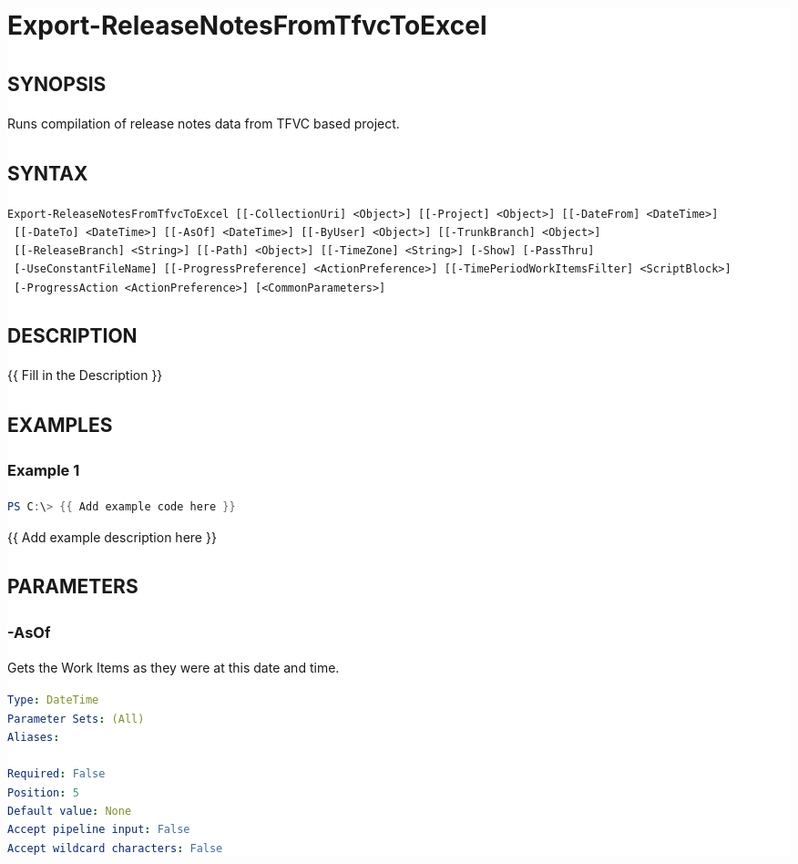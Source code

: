 ﻿---
external help file: AzureDevOpsApi-help.xml
Module Name: AzureDevOpsApi
online version:
schema: 2.0.0
---

# Export-ReleaseNotesFromTfvcToExcel

## SYNOPSIS
Runs compilation of release notes data from TFVC based project.

## SYNTAX

```
Export-ReleaseNotesFromTfvcToExcel [[-CollectionUri] <Object>] [[-Project] <Object>] [[-DateFrom] <DateTime>]
 [[-DateTo] <DateTime>] [[-AsOf] <DateTime>] [[-ByUser] <Object>] [[-TrunkBranch] <Object>]
 [[-ReleaseBranch] <String>] [[-Path] <Object>] [[-TimeZone] <String>] [-Show] [-PassThru]
 [-UseConstantFileName] [[-ProgressPreference] <ActionPreference>] [[-TimePeriodWorkItemsFilter] <ScriptBlock>]
 [-ProgressAction <ActionPreference>] [<CommonParameters>]
```

## DESCRIPTION
{{ Fill in the Description }}

## EXAMPLES

### Example 1
```powershell
PS C:\> {{ Add example code here }}
```

{{ Add example description here }}

## PARAMETERS

### -AsOf
Gets the Work Items as they were at this date and time.

```yaml
Type: DateTime
Parameter Sets: (All)
Aliases:

Required: False
Position: 5
Default value: None
Accept pipeline input: False
Accept wildcard characters: False
```
